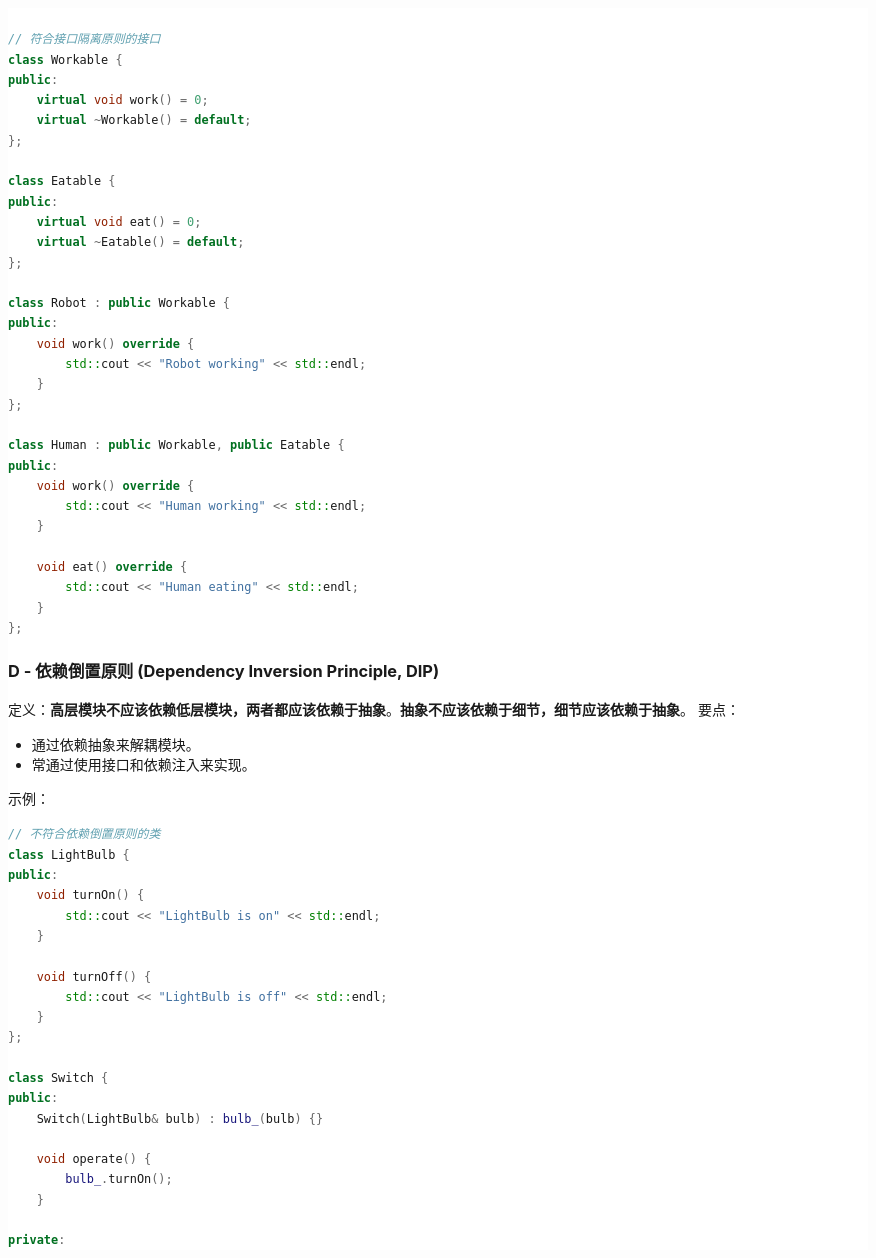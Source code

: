 ```cpp

// 符合接口隔离原则的接口
class Workable {
public:
    virtual void work() = 0;
    virtual ~Workable() = default;
};

class Eatable {
public:
    virtual void eat() = 0;
    virtual ~Eatable() = default;
};

class Robot : public Workable {
public:
    void work() override {
        std::cout << "Robot working" << std::endl;
    }
};

class Human : public Workable, public Eatable {
public:
    void work() override {
        std::cout << "Human working" << std::endl;
    }

    void eat() override {
        std::cout << "Human eating" << std::endl;
    }
};
```

### D - 依赖倒置原则 (Dependency Inversion Principle, DIP)

定义：**高层模块不应该依赖低层模块，两者都应该依赖于抽象**。**抽象不应该依赖于细节，细节应该依赖于抽象**。
要点：

- 通过依赖抽象来解耦模块。
- 常通过使用接口和依赖注入来实现。

示例：

```cpp
// 不符合依赖倒置原则的类
class LightBulb {
public:
    void turnOn() {
        std::cout << "LightBulb is on" << std::endl;
    }

    void turnOff() {
        std::cout << "LightBulb is off" << std::endl;
    }
};

class Switch {
public:
    Switch(LightBulb& bulb) : bulb_(bulb) {}

    void operate() {
        bulb_.turnOn();
    }

private:
```